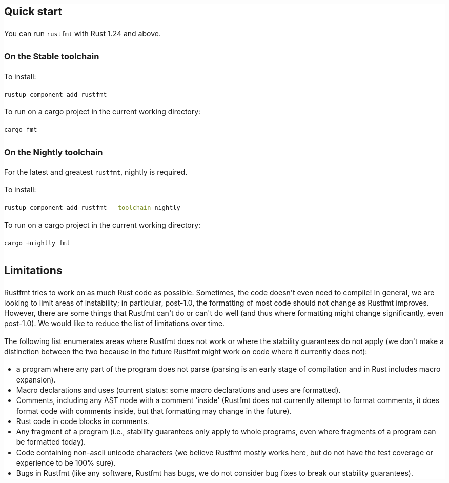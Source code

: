 ## Quick start

You can run `rustfmt` with Rust 1.24 and above.

### On the Stable toolchain

To install:

```sh
rustup component add rustfmt
```

To run on a cargo project in the current working directory:

```sh
cargo fmt
```

### On the Nightly toolchain

For the latest and greatest `rustfmt`, nightly is required.

To install:

```sh
rustup component add rustfmt --toolchain nightly
```

To run on a cargo project in the current working directory:

```sh
cargo +nightly fmt
```

## Limitations

Rustfmt tries to work on as much Rust code as possible. Sometimes, the code
doesn't even need to compile! In general, we are looking to limit areas of
instability; in particular, post-1.0, the formatting of most code should not
change as Rustfmt improves. However, there are some things that Rustfmt can't
do or can't do well (and thus where formatting might change significantly,
even post-1.0). We would like to reduce the list of limitations over time.

The following list enumerates areas where Rustfmt does not work or where the
stability guarantees do not apply (we don't make a distinction between the two
because in the future Rustfmt might work on code where it currently does not):

* a program where any part of the program does not parse (parsing is an early
  stage of compilation and in Rust includes macro expansion).
* Macro declarations and uses (current status: some macro declarations and uses
  are formatted).
* Comments, including any AST node with a comment 'inside' (Rustfmt does not
  currently attempt to format comments, it does format code with comments inside, but that formatting may change in the future).
* Rust code in code blocks in comments.
* Any fragment of a program (i.e., stability guarantees only apply to whole
  programs, even where fragments of a program can be formatted today).
* Code containing non-ascii unicode characters (we believe Rustfmt mostly works
  here, but do not have the test coverage or experience to be 100% sure).
* Bugs in Rustfmt (like any software, Rustfmt has bugs, we do not consider bug
  fixes to break our stability guarantees).
